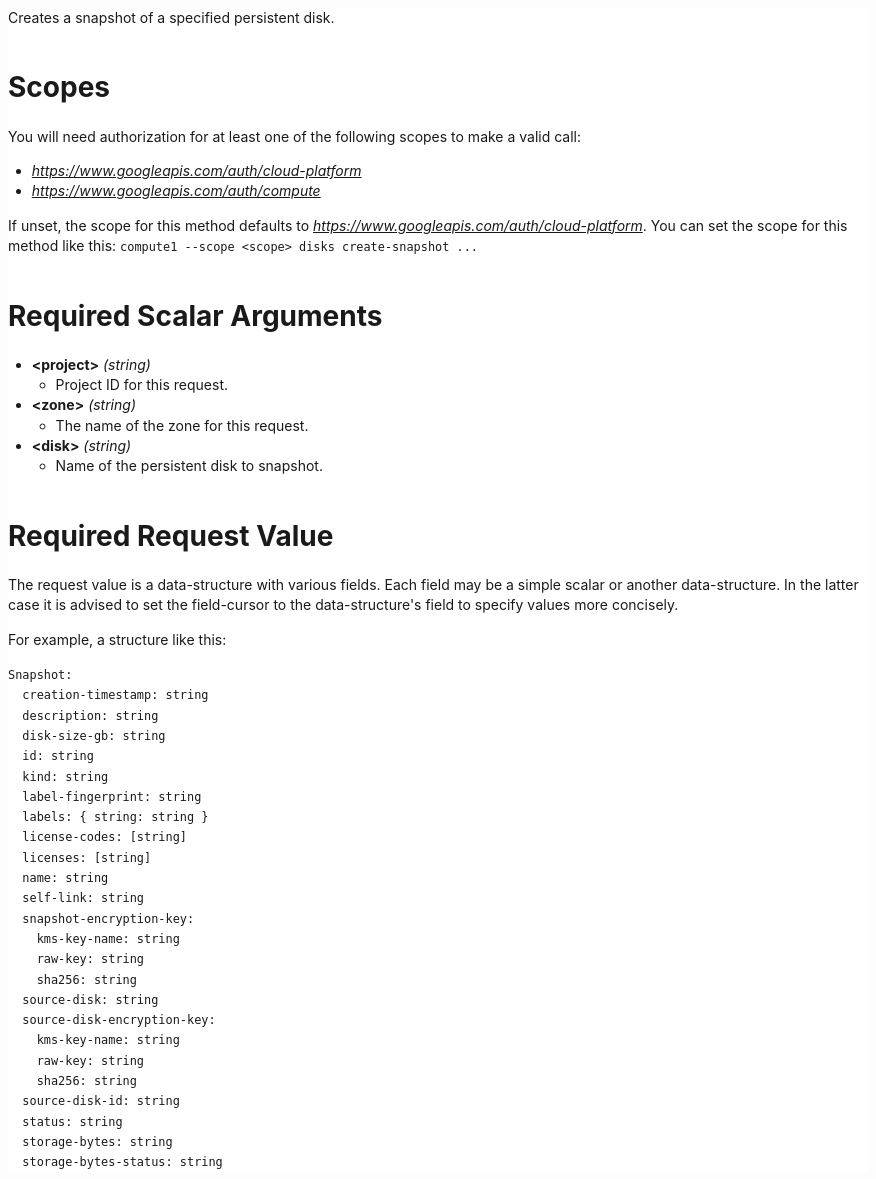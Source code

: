 Creates a snapshot of a specified persistent disk.
# Scopes

You will need authorization for at least one of the following scopes to make a valid call:

* *https://www.googleapis.com/auth/cloud-platform*
* *https://www.googleapis.com/auth/compute*

If unset, the scope for this method defaults to *https://www.googleapis.com/auth/cloud-platform*.
You can set the scope for this method like this: `compute1 --scope <scope> disks create-snapshot ...`
# Required Scalar Arguments
* **&lt;project&gt;** *(string)*
    - Project ID for this request.
* **&lt;zone&gt;** *(string)*
    - The name of the zone for this request.
* **&lt;disk&gt;** *(string)*
    - Name of the persistent disk to snapshot.
# Required Request Value

The request value is a data-structure with various fields. Each field may be a simple scalar or another data-structure.
In the latter case it is advised to set the field-cursor to the data-structure's field to specify values more concisely.

For example, a structure like this:
```
Snapshot:
  creation-timestamp: string
  description: string
  disk-size-gb: string
  id: string
  kind: string
  label-fingerprint: string
  labels: { string: string }
  license-codes: [string]
  licenses: [string]
  name: string
  self-link: string
  snapshot-encryption-key:
    kms-key-name: string
    raw-key: string
    sha256: string
  source-disk: string
  source-disk-encryption-key:
    kms-key-name: string
    raw-key: string
    sha256: string
  source-disk-id: string
  status: string
  storage-bytes: string
  storage-bytes-status: string

```
